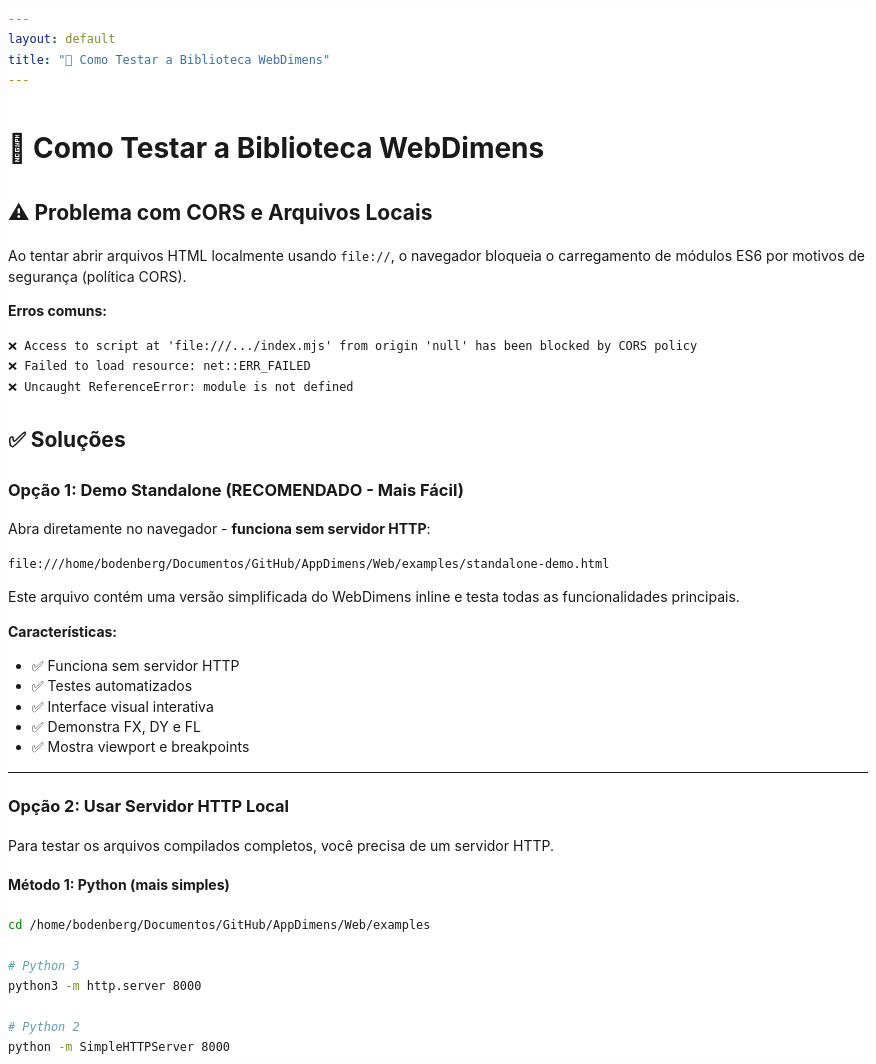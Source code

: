 ```yaml
---
layout: default
title: "🧪 Como Testar a Biblioteca WebDimens"
---
```


# 🧪 Como Testar a Biblioteca WebDimens

## ⚠️ Problema com CORS e Arquivos Locais

Ao tentar abrir arquivos HTML localmente usando `file://`, o navegador bloqueia o carregamento de módulos ES6 por motivos de segurança (política CORS).

**Erros comuns:**
```
❌ Access to script at 'file:///.../index.mjs' from origin 'null' has been blocked by CORS policy
❌ Failed to load resource: net::ERR_FAILED
❌ Uncaught ReferenceError: module is not defined
```

## ✅ Soluções

### Opção 1: Demo Standalone (RECOMENDADO - Mais Fácil)

Abra diretamente no navegador - **funciona sem servidor HTTP**:

```
file:///home/bodenberg/Documentos/GitHub/AppDimens/Web/examples/standalone-demo.html
```

Este arquivo contém uma versão simplificada do WebDimens inline e testa todas as funcionalidades principais.

**Características:**
- ✅ Funciona sem servidor HTTP
- ✅ Testes automatizados
- ✅ Interface visual interativa
- ✅ Demonstra FX, DY e FL
- ✅ Mostra viewport e breakpoints

---

### Opção 2: Usar Servidor HTTP Local

Para testar os arquivos compilados completos, você precisa de um servidor HTTP.

#### Método 1: Python (mais simples)

```bash
cd /home/bodenberg/Documentos/GitHub/AppDimens/Web/examples

# Python 3
python3 -m http.server 8000

# Python 2
python -m SimpleHTTPServer 8000
```

